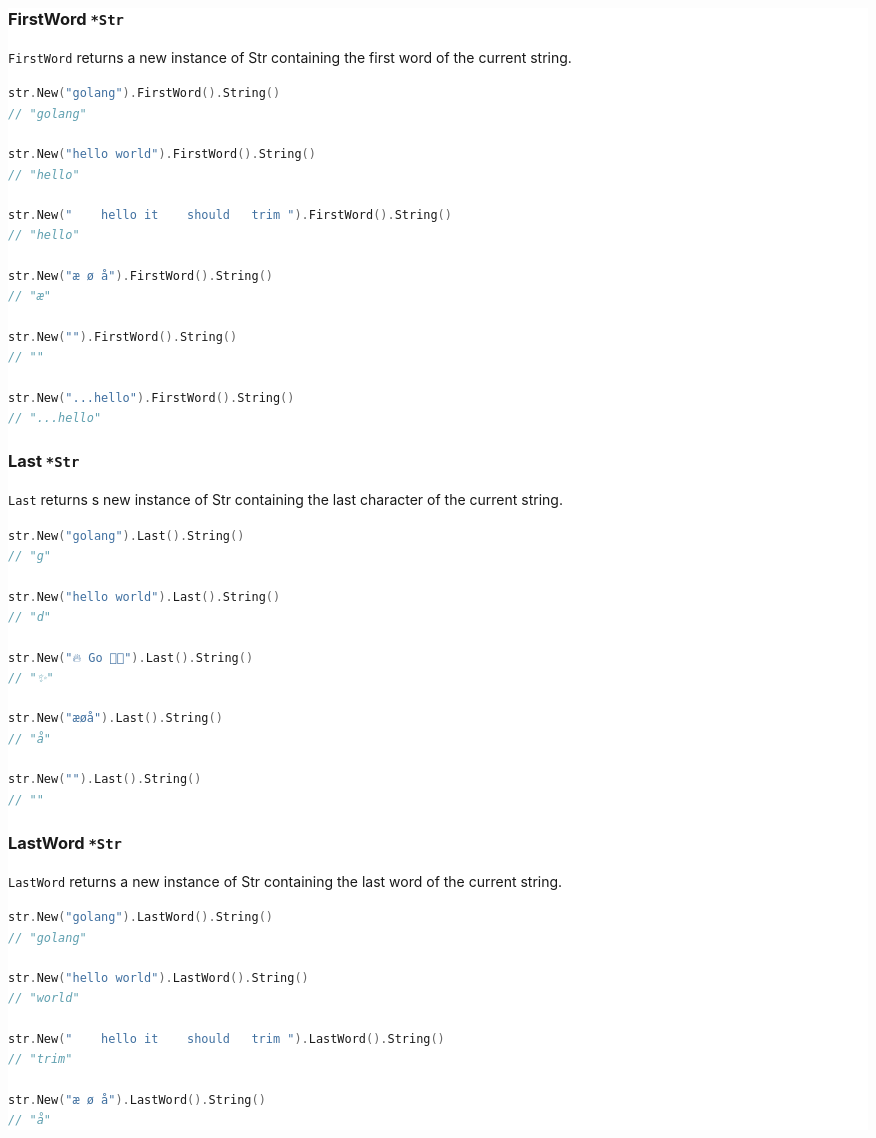 
### FirstWord `*Str`

`FirstWord` returns a new instance of Str containing the first word of the current string.

```go
str.New("golang").FirstWord().String()
// "golang"

str.New("hello world").FirstWord().String()
// "hello"

str.New("    hello it    should   trim ").FirstWord().String()
// "hello"

str.New("æ ø å").FirstWord().String()
// "æ"

str.New("").FirstWord().String()
// ""

str.New("...hello").FirstWord().String()
// "...hello"

```


### Last `*Str`

`Last` returns s new instance of Str containing the last character of the current string.

```go
str.New("golang").Last().String()
// "g"

str.New("hello world").Last().String()
// "d"

str.New("🔥 Go 🤩✨").Last().String()
// "✨"

str.New("æøå").Last().String()
// "å"

str.New("").Last().String()
// ""

```


### LastWord `*Str`

`LastWord` returns a new instance of Str containing the last word of the current string.

```go
str.New("golang").LastWord().String()
// "golang"

str.New("hello world").LastWord().String()
// "world"

str.New("    hello it    should   trim ").LastWord().String()
// "trim"

str.New("æ ø å").LastWord().String()
// "å"

```